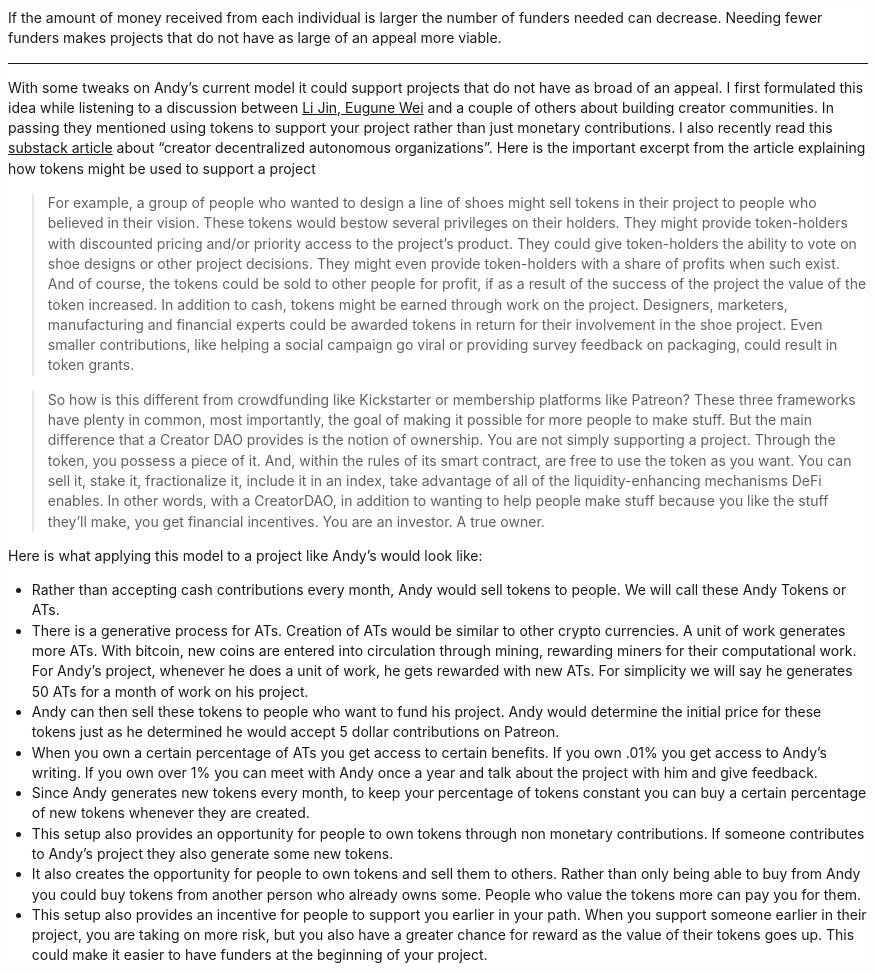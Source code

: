 If the amount of money received from each individual is larger the number of funders needed can decrease. Needing fewer funders makes projects that do not have as large of an appeal more viable. 

--- 

With some tweaks on Andy’s current model it could support projects that do not have as broad of an appeal. I first formulated this idea while listening to a discussion between [Li Jin](https://li-jin.co/about/),[ Eugune Wei](https://www.eugenewei.com/) and a couple of others about building creator communities. In passing they mentioned using tokens to support your project rather than just monetary contributions.  I also recently read this [substack article](https://tals.substack.com/p/creator-daos) about “creator decentralized autonomous organizations”. Here is the important excerpt from the article explaining how tokens might be used to support a project

> For example, a group of people who wanted to design a line of shoes might sell tokens in their project to people who believed in their vision. These tokens would bestow several privileges on their holders. They might provide token-holders with discounted pricing and/or priority access to the project’s product. They could give token-holders the ability to vote on shoe designs or other project decisions. They might even provide token-holders with a share of profits when such exist. And of course, the tokens could be sold to other people for profit, if as a result of the success of the project the value of the token increased. In addition to cash, tokens might be earned through work on the project. Designers, marketers, manufacturing and financial experts could be awarded tokens in return for their involvement in the shoe project. Even smaller contributions, like helping a social campaign go viral or providing survey feedback on packaging, could result in token grants.

> So how is this different from crowdfunding like Kickstarter or membership platforms like Patreon? These three frameworks have plenty in common, most importantly, the goal of making it possible for more people to make stuff. But the main difference that a Creator DAO provides is the notion of ownership. You are not simply supporting a project. Through the token, you possess a piece of it. And, within the rules of its smart contract, are free to use the token as you want. You can sell it, stake it, fractionalize it, include it in an index, take advantage of all of the liquidity-enhancing mechanisms DeFi enables. In other words, with a CreatorDAO, in addition to wanting to help people make stuff because you like the stuff they’ll make, you get financial incentives. You are an investor. A true owner.

Here is what applying this model to a project like Andy’s would look like:


* Rather than accepting cash contributions every month, Andy would sell tokens to people. We will call these Andy Tokens or ATs. 
* There is a generative process for ATs. Creation of ATs would be similar to other crypto currencies. A unit of work generates more ATs. With bitcoin, new coins are entered into circulation through mining, rewarding miners for their computational work. For Andy’s project, whenever he does a unit of work, he gets rewarded with new ATs. For simplicity we will say he generates 50 ATs for a month of work on his project. 
* Andy can then sell these tokens to people who want to fund his project. Andy would determine the initial price for these tokens just as he determined he would accept 5 dollar contributions on Patreon. 
* When you own a certain percentage of ATs you get access to certain benefits. If you own .01% you get access to Andy’s writing. If you own over 1% you can meet with Andy once a year and talk about the project with him and give feedback. 
* Since Andy generates new tokens every month, to keep your percentage of tokens constant you can buy a certain percentage of new tokens whenever they are created. 
* This setup also provides an opportunity for people to own tokens through non monetary contributions. If someone contributes to Andy’s project they also generate some new tokens. 
* It also creates the opportunity for people to own tokens and sell them to others. Rather than only being able to buy from Andy you could buy tokens from another person who already owns some. People who value the tokens more can pay you for them. 
* This setup also provides an incentive for people to support you earlier in your path. When you support someone earlier in their project, you are taking on more risk, but you also have a greater chance for reward as the value of their tokens goes up. This could make it easier to have funders at the beginning of your project. 
